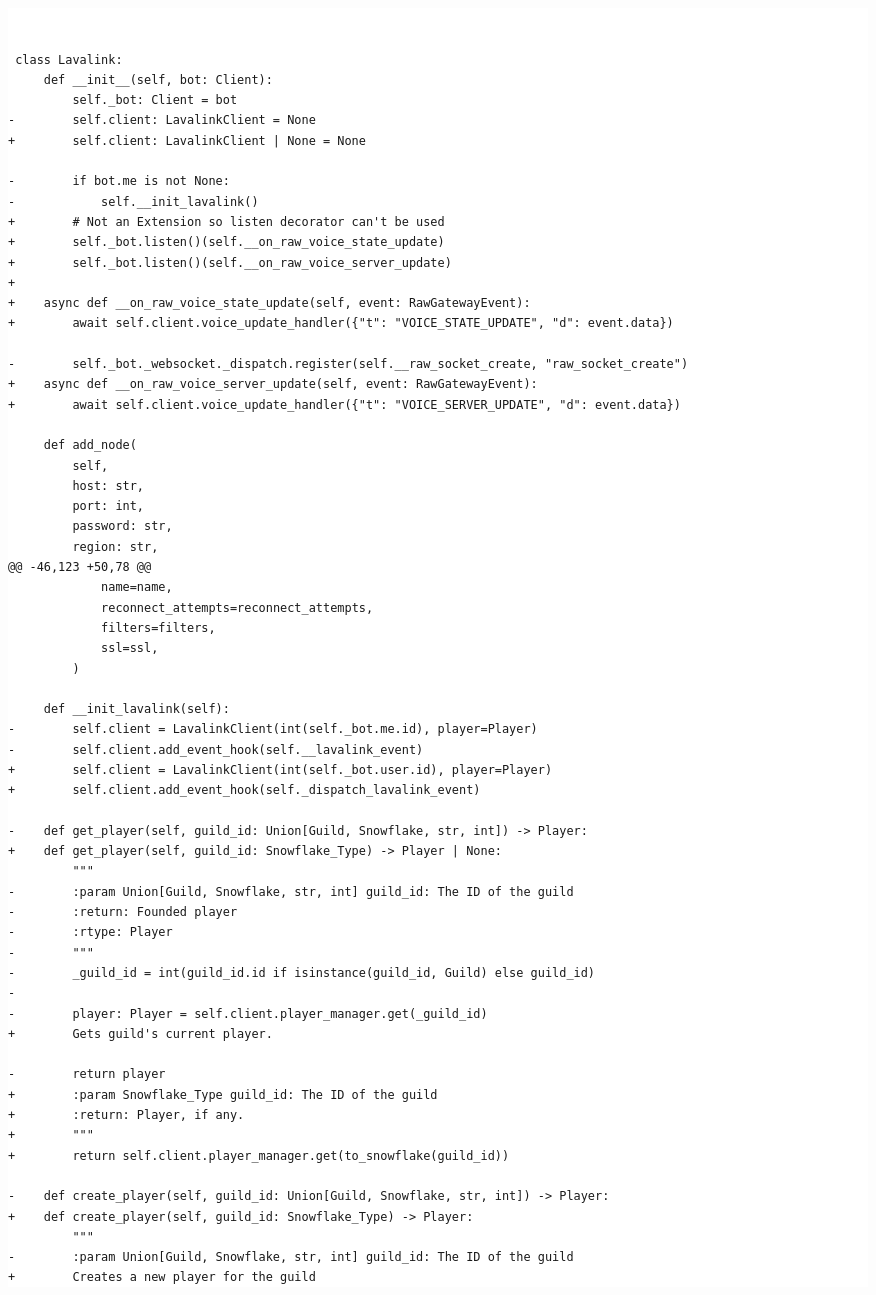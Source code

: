 ```
 
 
 class Lavalink:
     def __init__(self, bot: Client):
         self._bot: Client = bot
-        self.client: LavalinkClient = None
+        self.client: LavalinkClient | None = None
 
-        if bot.me is not None:
-            self.__init_lavalink()
+        # Not an Extension so listen decorator can't be used
+        self._bot.listen()(self.__on_raw_voice_state_update)
+        self._bot.listen()(self.__on_raw_voice_server_update)
+
+    async def __on_raw_voice_state_update(self, event: RawGatewayEvent):
+        await self.client.voice_update_handler({"t": "VOICE_STATE_UPDATE", "d": event.data})
 
-        self._bot._websocket._dispatch.register(self.__raw_socket_create, "raw_socket_create")
+    async def __on_raw_voice_server_update(self, event: RawGatewayEvent):
+        await self.client.voice_update_handler({"t": "VOICE_SERVER_UPDATE", "d": event.data})
 
     def add_node(
         self,
         host: str,
         port: int,
         password: str,
         region: str,
@@ -46,123 +50,78 @@
             name=name,
             reconnect_attempts=reconnect_attempts,
             filters=filters,
             ssl=ssl,
         )
 
     def __init_lavalink(self):
-        self.client = LavalinkClient(int(self._bot.me.id), player=Player)
-        self.client.add_event_hook(self.__lavalink_event)
+        self.client = LavalinkClient(int(self._bot.user.id), player=Player)
+        self.client.add_event_hook(self._dispatch_lavalink_event)
 
-    def get_player(self, guild_id: Union[Guild, Snowflake, str, int]) -> Player:
+    def get_player(self, guild_id: Snowflake_Type) -> Player | None:
         """
-        :param Union[Guild, Snowflake, str, int] guild_id: The ID of the guild
-        :return: Founded player
-        :rtype: Player
-        """
-        _guild_id = int(guild_id.id if isinstance(guild_id, Guild) else guild_id)
-
-        player: Player = self.client.player_manager.get(_guild_id)
+        Gets guild's current player.
 
-        return player
+        :param Snowflake_Type guild_id: The ID of the guild
+        :return: Player, if any.
+        """
+        return self.client.player_manager.get(to_snowflake(guild_id))
 
-    def create_player(self, guild_id: Union[Guild, Snowflake, str, int]) -> Player:
+    def create_player(self, guild_id: Snowflake_Type) -> Player:
         """
-        :param Union[Guild, Snowflake, str, int] guild_id: The ID of the guild
+        Creates a new player for the guild
```